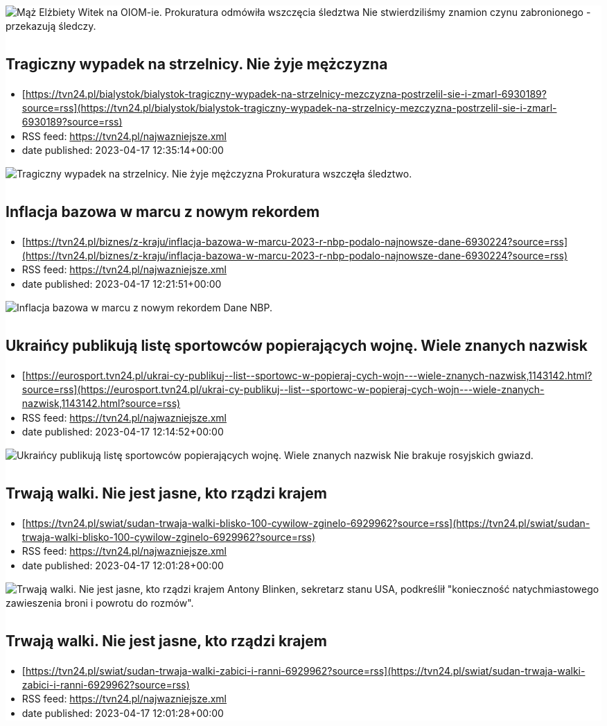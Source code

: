<img alt="Mąż Elżbiety Witek na OIOM-ie. Prokuratura odmówiła wszczęcia śledztwa " src="https://tvn24.pl/najnowsze/cdn-zdjecie-v21inf-elzbieta-witek-4582528/alternates/LANDSCAPE_1280" />
    Nie stwierdziliśmy znamion czynu zabronionego - przekazują śledczy.

## Tragiczny wypadek na strzelnicy. Nie żyje mężczyzna
 - [https://tvn24.pl/bialystok/bialystok-tragiczny-wypadek-na-strzelnicy-mezczyzna-postrzelil-sie-i-zmarl-6930189?source=rss](https://tvn24.pl/bialystok/bialystok-tragiczny-wypadek-na-strzelnicy-mezczyzna-postrzelil-sie-i-zmarl-6930189?source=rss)
 - RSS feed: https://tvn24.pl/najwazniejsze.xml
 - date published: 2023-04-17 12:35:14+00:00

<img alt="Tragiczny wypadek na strzelnicy. Nie żyje mężczyzna" src="https://tvn24.pl/najnowsze/cdn-zdjeciebd7bbf440153ac99c2f7a38d23abe445-wypadek-na-strzelnicy-4966660/alternates/LANDSCAPE_1280" />
    Prokuratura wszczęła śledztwo.

## Inflacja bazowa w marcu z nowym rekordem
 - [https://tvn24.pl/biznes/z-kraju/inflacja-bazowa-w-marcu-2023-r-nbp-podalo-najnowsze-dane-6930224?source=rss](https://tvn24.pl/biznes/z-kraju/inflacja-bazowa-w-marcu-2023-r-nbp-podalo-najnowsze-dane-6930224?source=rss)
 - RSS feed: https://tvn24.pl/najwazniejsze.xml
 - date published: 2023-04-17 12:21:51+00:00

<img alt="Inflacja bazowa w marcu z nowym rekordem" src="https://tvn24.pl/najnowsze/cdn-zdjecie-q01qq8-sklep-zakupy-inflacja-6899931/alternates/LANDSCAPE_1280" />
    Dane NBP.

## Ukraińcy publikują listę sportowców popierających wojnę. Wiele znanych nazwisk
 - [https://eurosport.tvn24.pl/ukrai-cy-publikuj--list--sportowc-w-popieraj-cych-wojn---wiele-znanych-nazwisk,1143142.html?source=rss](https://eurosport.tvn24.pl/ukrai-cy-publikuj--list--sportowc-w-popieraj-cych-wojn---wiele-znanych-nazwisk,1143142.html?source=rss)
 - RSS feed: https://tvn24.pl/najwazniejsze.xml
 - date published: 2023-04-17 12:14:52+00:00

<img alt="Ukraińcy publikują listę sportowców popierających wojnę. Wiele znanych nazwisk" src="https://tvn24.pl/najnowsze/cdn-zdjecie-pk3hq3-rosyjscy-sportowcy-6930218/alternates/LANDSCAPE_1280" />
    Nie brakuje rosyjskich gwiazd.

## Trwają walki. Nie jest jasne, kto rządzi krajem
 - [https://tvn24.pl/swiat/sudan-trwaja-walki-blisko-100-cywilow-zginelo-6929962?source=rss](https://tvn24.pl/swiat/sudan-trwaja-walki-blisko-100-cywilow-zginelo-6929962?source=rss)
 - RSS feed: https://tvn24.pl/najwazniejsze.xml
 - date published: 2023-04-17 12:01:28+00:00

<img alt="Trwają walki. Nie jest jasne, kto rządzi krajem" src="https://tvn24.pl/najnowsze/cdn-zdjecie-b4baqv-pap_20230416_1tr-6929993/alternates/LANDSCAPE_1280" />
    Antony Blinken, sekretarz stanu USA, podkreślił "konieczność natychmiastowego zawieszenia broni i powrotu do rozmów".

## Trwają walki. Nie jest jasne, kto rządzi krajem
 - [https://tvn24.pl/swiat/sudan-trwaja-walki-zabici-i-ranni-6929962?source=rss](https://tvn24.pl/swiat/sudan-trwaja-walki-zabici-i-ranni-6929962?source=rss)
 - RSS feed: https://tvn24.pl/najwazniejsze.xml
 - date published: 2023-04-17 12:01:28+00:00
